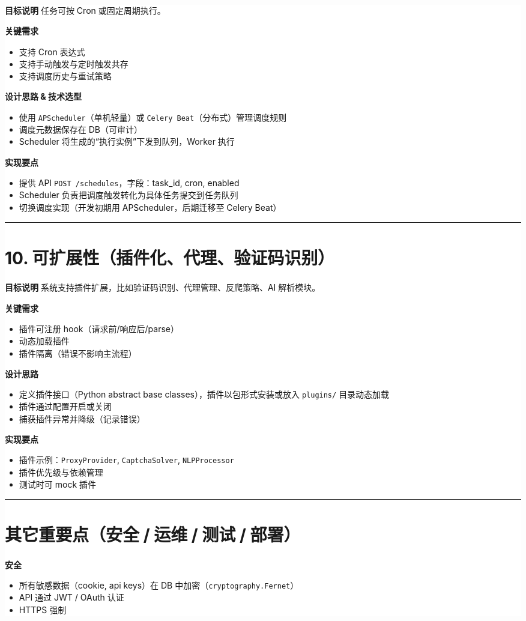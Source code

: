 **目标说明**
任务可按 Cron 或固定周期执行。

**关键需求**

- 支持 Cron 表达式
- 支持手动触发与定时触发共存
- 支持调度历史与重试策略

**设计思路 & 技术选型**

- 使用 `APScheduler`（单机轻量）或 `Celery Beat`（分布式）管理调度规则
- 调度元数据保存在 DB（可审计）
- Scheduler 将生成的“执行实例”下发到队列，Worker 执行

**实现要点**

- 提供 API `POST /schedules`，字段：task_id, cron, enabled
- Scheduler 负责把调度触发转化为具体任务提交到任务队列
- 切换调度实现（开发初期用 APScheduler，后期迁移至 Celery Beat）

---

# 10. 可扩展性（插件化、代理、验证码识别）

**目标说明**
系统支持插件扩展，比如验证码识别、代理管理、反爬策略、AI 解析模块。

**关键需求**

- 插件可注册 hook（请求前/响应后/parse）
- 动态加载插件
- 插件隔离（错误不影响主流程）

**设计思路**

- 定义插件接口（Python abstract base classes），插件以包形式安装或放入 `plugins/` 目录动态加载
- 插件通过配置开启或关闭
- 捕获插件异常并降级（记录错误）

**实现要点**

- 插件示例：`ProxyProvider`, `CaptchaSolver`, `NLPProcessor`
- 插件优先级与依赖管理
- 测试时可 mock 插件

---

# 其它重要点（安全 / 运维 / 测试 / 部署）

**安全**

- 所有敏感数据（cookie, api keys）在 DB 中加密（`cryptography.Fernet`）
- API 通过 JWT / OAuth 认证
- HTTPS 强制
